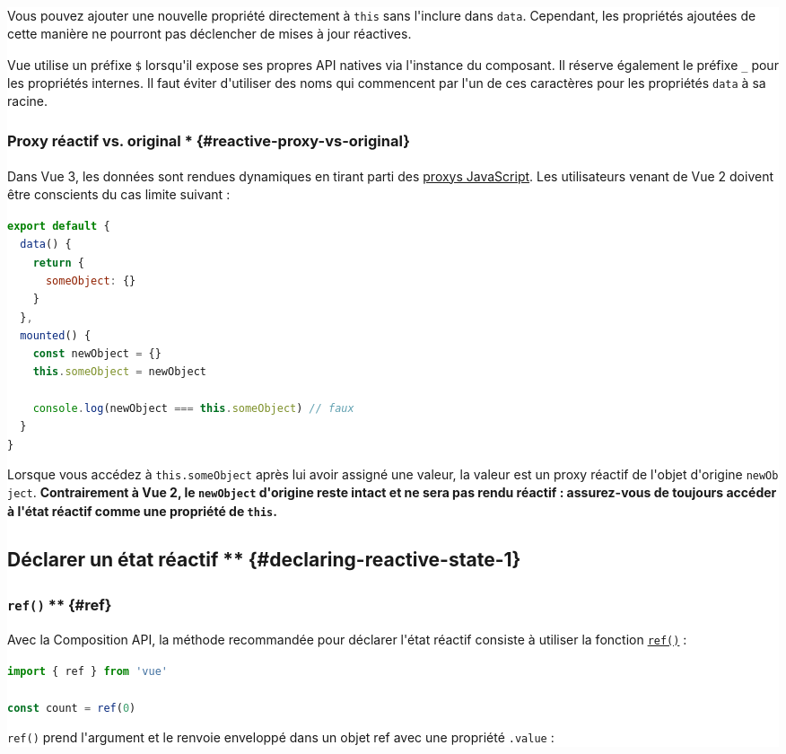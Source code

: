 Vous pouvez ajouter une nouvelle propriété directement à `this` sans l'inclure dans `data`. Cependant, les propriétés ajoutées de cette manière ne pourront pas déclencher de mises à jour réactives.

Vue utilise un préfixe `$` lorsqu'il expose ses propres API natives via l'instance du composant. Il réserve également le préfixe `_` pour les propriétés internes. Il faut éviter d'utiliser des noms qui commencent par l'un de ces caractères pour les propriétés `data` à sa racine.

### Proxy réactif vs. original \* {#reactive-proxy-vs-original}

Dans Vue 3, les données sont rendues dynamiques en tirant parti des [proxys JavaScript](https://developer.mozilla.org/fr/docs/Web/JavaScript/Reference/Global_Objects/Proxy). Les utilisateurs venant de Vue 2 doivent être conscients du cas limite suivant :

```js
export default {
  data() {
    return {
      someObject: {}
    }
  },
  mounted() {
    const newObject = {}
    this.someObject = newObject

    console.log(newObject === this.someObject) // faux
  }
}
```

Lorsque vous accédez à `this.someObject` après lui avoir assigné une valeur, la valeur est un proxy réactif de l'objet d'origine `newObject`. **Contrairement à Vue 2, le `newObject` d'origine reste intact et ne sera pas rendu réactif : assurez-vous de toujours accéder à l'état réactif comme une propriété de `this`.**

</div>

<div class="composition-api">

## Déclarer un état réactif \*\* {#declaring-reactive-state-1}

### `ref()` \*\* {#ref}

Avec la Composition API, la méthode recommandée pour déclarer l'état réactif consiste à utiliser la fonction [`ref()`](/api/reactivity-core#ref) :

```js
import { ref } from 'vue'

const count = ref(0)
```

 `ref()` prend l'argument et le renvoie enveloppé dans un objet ref avec une propriété `.value` :
